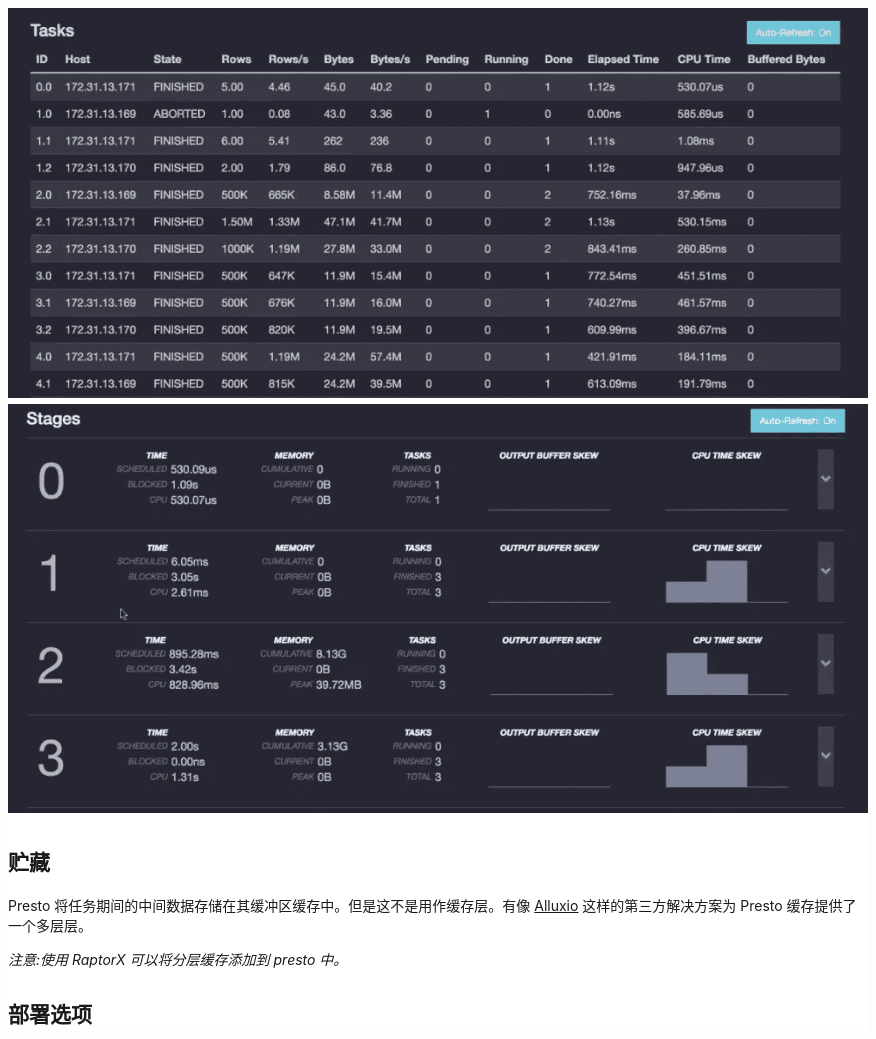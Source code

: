 ![](img/0a144edbcde1d6ea895465e798b10990.png)![](img/3ad05f1d154abaa826a70b447f52468f.png)

## 贮藏

Presto 将任务期间的中间数据存储在其缓冲区缓存中。但是这不是用作缓存层。有像 [Alluxio](https://www.alluxio.io/presto/) 这样的第三方解决方案为 Presto 缓存提供了一个多层层。

*注意:使用 RaptorX 可以将分层缓存添加到 presto 中。*

## 部署选项

